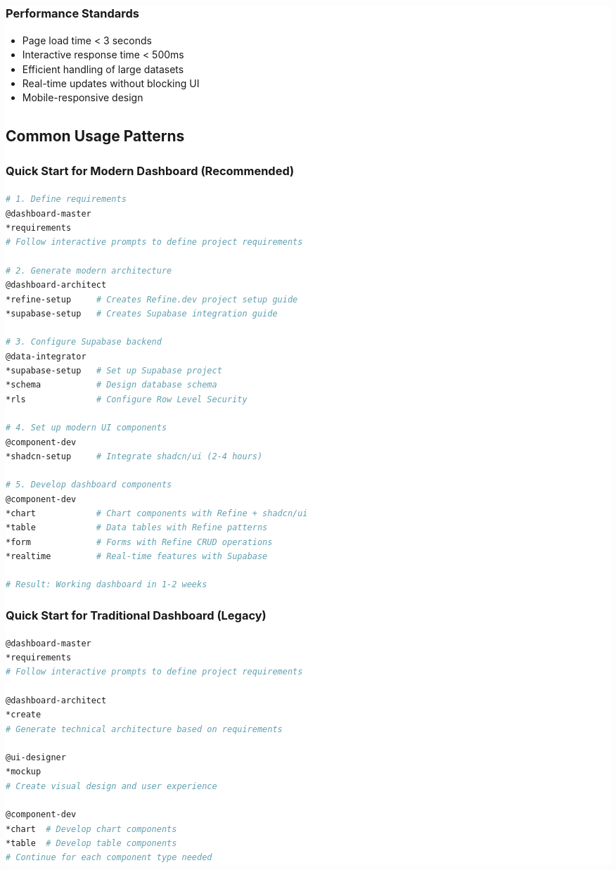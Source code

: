 ### Performance Standards
- Page load time < 3 seconds
- Interactive response time < 500ms
- Efficient handling of large datasets
- Real-time updates without blocking UI
- Mobile-responsive design

## Common Usage Patterns

### Quick Start for Modern Dashboard (Recommended)
```bash
# 1. Define requirements
@dashboard-master
*requirements
# Follow interactive prompts to define project requirements

# 2. Generate modern architecture
@dashboard-architect
*refine-setup     # Creates Refine.dev project setup guide
*supabase-setup   # Creates Supabase integration guide

# 3. Configure Supabase backend
@data-integrator
*supabase-setup   # Set up Supabase project
*schema           # Design database schema
*rls              # Configure Row Level Security

# 4. Set up modern UI components
@component-dev
*shadcn-setup     # Integrate shadcn/ui (2-4 hours)

# 5. Develop dashboard components
@component-dev
*chart            # Chart components with Refine + shadcn/ui
*table            # Data tables with Refine patterns
*form             # Forms with Refine CRUD operations
*realtime         # Real-time features with Supabase

# Result: Working dashboard in 1-2 weeks
```

### Quick Start for Traditional Dashboard (Legacy)
```bash
@dashboard-master
*requirements
# Follow interactive prompts to define project requirements

@dashboard-architect
*create
# Generate technical architecture based on requirements

@ui-designer
*mockup
# Create visual design and user experience

@component-dev
*chart  # Develop chart components
*table  # Develop table components
# Continue for each component type needed
```
